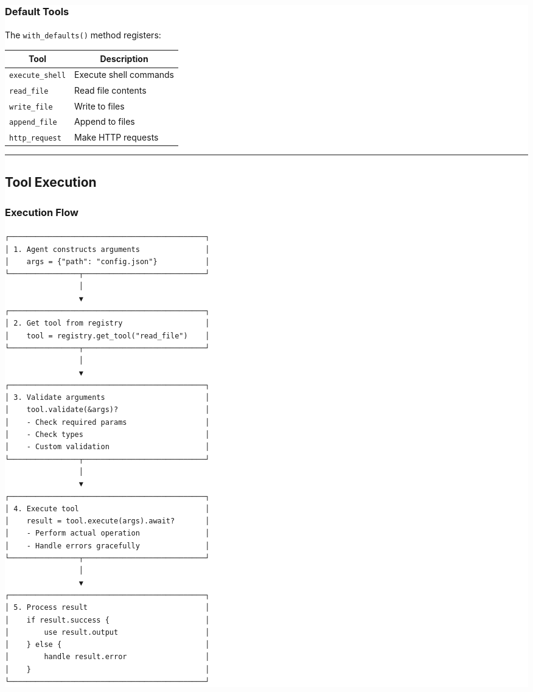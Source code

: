 ### Default Tools

The `with_defaults()` method registers:

| Tool | Description |
|------|-------------|
| `execute_shell` | Execute shell commands |
| `read_file` | Read file contents |
| `write_file` | Write to files |
| `append_file` | Append to files |
| `http_request` | Make HTTP requests |

---

## Tool Execution

### Execution Flow

```
┌─────────────────────────────────────────────┐
│ 1. Agent constructs arguments               │
│    args = {"path": "config.json"}           │
└────────────────┬────────────────────────────┘
                 │
                 ▼
┌─────────────────────────────────────────────┐
│ 2. Get tool from registry                   │
│    tool = registry.get_tool("read_file")    │
└────────────────┬────────────────────────────┘
                 │
                 ▼
┌─────────────────────────────────────────────┐
│ 3. Validate arguments                       │
│    tool.validate(&args)?                    │
│    - Check required params                  │
│    - Check types                            │
│    - Custom validation                      │
└────────────────┬────────────────────────────┘
                 │
                 ▼
┌─────────────────────────────────────────────┐
│ 4. Execute tool                             │
│    result = tool.execute(args).await?       │
│    - Perform actual operation               │
│    - Handle errors gracefully               │
└────────────────┬────────────────────────────┘
                 │
                 ▼
┌─────────────────────────────────────────────┐
│ 5. Process result                           │
│    if result.success {                      │
│        use result.output                    │
│    } else {                                 │
│        handle result.error                  │
│    }                                        │
└─────────────────────────────────────────────┘
```
